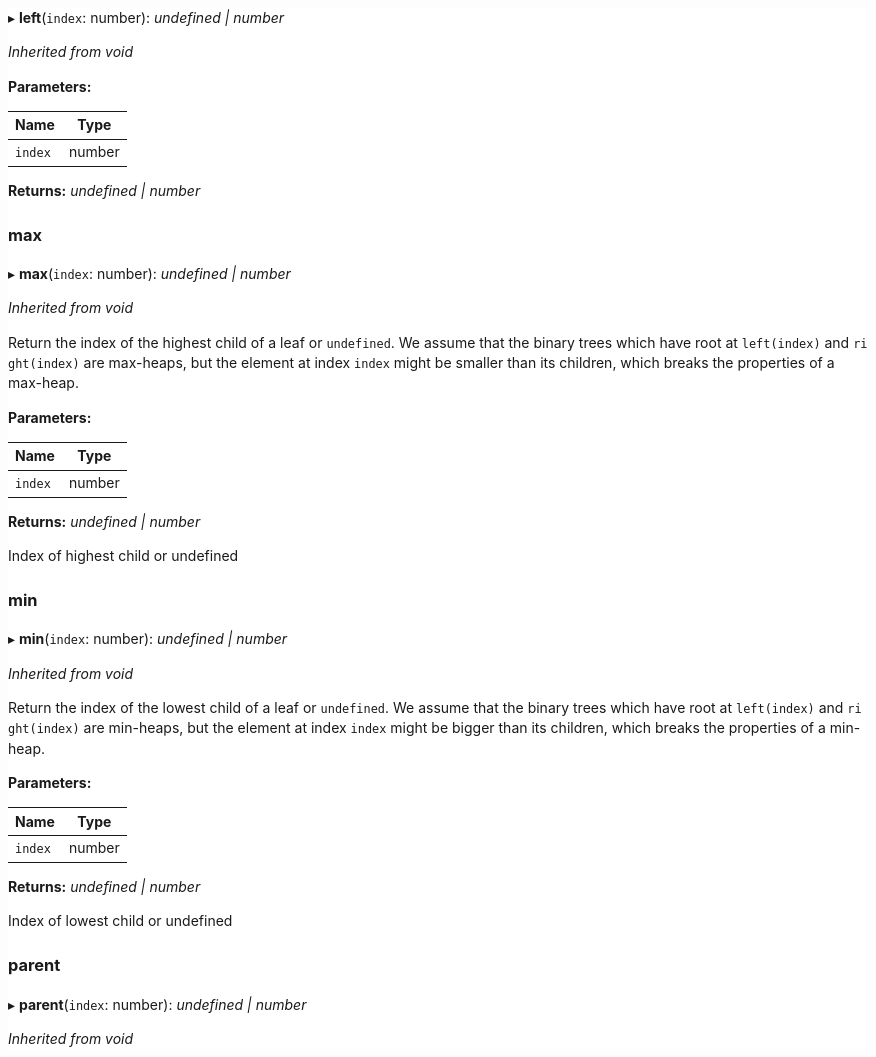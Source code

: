 ▸ **left**(`index`: number): *undefined | number*

*Inherited from void*

**Parameters:**

Name | Type |
------ | ------ |
`index` | number |

**Returns:** *undefined | number*

###  max

▸ **max**(`index`: number): *undefined | number*

*Inherited from void*

Return the index of the highest child of a leaf or `undefined`. We assume
that the binary trees which have root at `left(index)` and `right(index)`
are max-heaps, but the element at index `index` might be smaller than its
children, which breaks the properties of a max-heap.

**Parameters:**

Name | Type |
------ | ------ |
`index` | number |

**Returns:** *undefined | number*

Index of highest child or undefined

###  min

▸ **min**(`index`: number): *undefined | number*

*Inherited from void*

Return the index of the lowest child of a leaf or `undefined`. We assume
that the binary trees which have root at `left(index)` and `right(index)`
are min-heaps, but the element at index `index` might be bigger than its
children, which breaks the properties of a min-heap.

**Parameters:**

Name | Type |
------ | ------ |
`index` | number |

**Returns:** *undefined | number*

Index of lowest child or undefined

###  parent

▸ **parent**(`index`: number): *undefined | number*

*Inherited from void*
